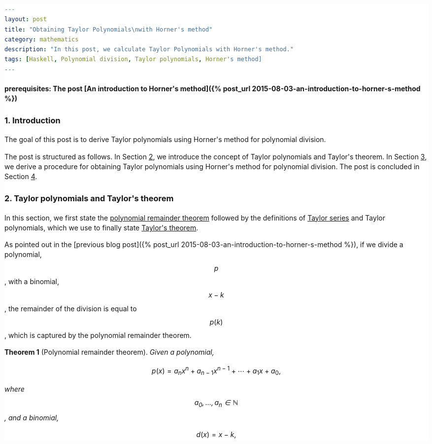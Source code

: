 ```yaml
---
layout: post
title: "Obtaining Taylor Polynomials\nwith Horner's method"
category: mathematics
description: "In this post, we calculate Taylor Polynomials with Horner's method."
tags: [Haskell, Polynomial division, Taylor polynomials, Horner's method]
---
```


#### prerequisites: The post [An introduction to Horner's method]({% post_url 2015-08-03-an-introduction-to-horner-s-method %})

### 1. Introduction

The goal of this post is to derive Taylor polynomials using Horner's method for
polynomial division.

The post is structured as follows. In Section
[2](#2-taylor-polynomials-and-taylors-theorem), we introduce the concept of
Taylor polynomials and Taylor's theorem. In Section
[3](#3-generating-taylor-polynomials), we derive a procedure for obtaining
Taylor polynomials using Horner's method for polynomial division. The post is
concluded in Section [4](#4-conclusion).

### 2. Taylor polynomials and Taylor's theorem

In this section, we first state the [polynomial remainder
theorem](https://en.wikipedia.org/wiki/Polynomial_remainder_theorem) followed by
the definitions of [Taylor series](https://en.wikipedia.org/wiki/Taylor_series)
and Taylor polynomials, which we use to finally state [Taylor's
theorem](https://en.wikipedia.org/wiki/Taylor%27s_theorem).

As pointed out in the [previous blog post]({% post_url
2015-08-03-an-introduction-to-horner-s-method %}), if we divide a polynomial,
$$p$$, with a binomial, $$x - k$$, the remainder of the division is equal to
$$p(k)$$, which is captured by the polynomial remainder theorem.

**Theorem 1** (Polynomial remainder theorem). *Given a polynomial,*

$$
\begin{equation*}
  p(x) = a_n x^n + a_{n-1} x^{n-1} + \cdots + a_1 x + a_0,
\end{equation*}
$$

*where $$a_0, \dots, a_n \in \mathbb{N}$$, and a binomial,*

$$
\begin{equation*}
  d(x) = x - k,
\end{equation*}
$$


[^1]: Note that we use the tabular representation for polynomial division, which
[^2]: See "The wonder of Horner's method" (2003) by Alex Pathan and Tony
[^3]: Moessner's sieve is the procedure described in "Eine Bemerkung über die